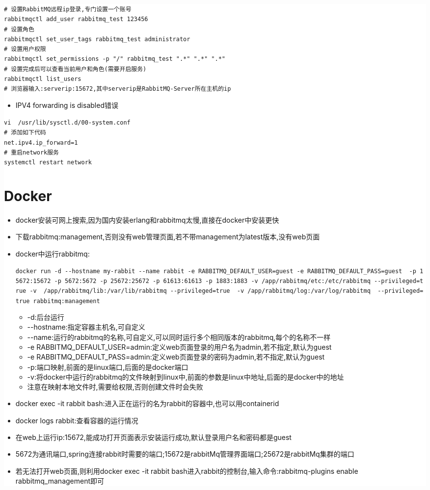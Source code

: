 ```shell
# 设置RabbitMQ远程ip登录,专门设置一个账号
rabbitmqctl add_user rabbitmq_test 123456
# 设置角色
rabbitmqctl set_user_tags rabbitmq_test administrator
# 设置用户权限
rabbitmqctl set_permissions -p "/" rabbitmq_test ".*" ".*" ".*"
# 设置完成后可以查看当前用户和角色(需要开启服务)
rabbitmqctl list_users
# 浏览器输入:serverip:15672,其中serverip是RabbitMQ-Server所在主机的ip
```

* IPV4 forwarding is disabled错误

```shell
vi  /usr/lib/sysctl.d/00-system.conf
# 添加如下代码
net.ipv4.ip_forward=1
# 重启network服务
systemctl restart network
```



# Docker

* docker安装可网上搜索,因为国内安装erlang和rabbitmq太慢,直接在docker中安装更快

* 下载rabbitmq:management,否则没有web管理页面,若不带management为latest版本,没有web页面

* docker中运行rabbitmq:

  ```shell
  docker run -d --hostname my-rabbit --name rabbit -e RABBITMQ_DEFAULT_USER=guest -e RABBITMQ_DEFAULT_PASS=guest  -p 15672:15672 -p 5672:5672 -p 25672:25672 -p 61613:61613 -p 1883:1883 -v /app/rabbitmq/etc:/etc/rabbitmq --privileged=true -v  /app/rabbitmq/lib:/var/lib/rabbitmq --privileged=true  -v /app/rabbitmq/log:/var/log/rabbitmq  --privileged=true rabbitmq:management
  ```

  * -d:后台运行
  * --hostname:指定容器主机名,可自定义
  * --name:运行的rabbitmq的名称,可自定义,可以同时运行多个相同版本的rabbitmq,每个的名称不一样
  * -e RABBITMQ_DEFAULT_USER=admin:定义web页面登录的用户名为admin,若不指定,默认为guest
  * -e RABBITMQ_DEFAULT_PASS=admin:定义web页面登录的密码为admin,若不指定,默认为guest
  * -p:端口映射,前面的是linux端口,后面的是docker端口
  * -v:将docker中运行的rabbitmq的文件映射到linux中,前面的参数是linux中地址,后面的是docker中的地址
  * 注意在映射本地文件时,需要给权限,否则创建文件时会失败

* docker exec -it rabbit bash:进入正在运行的名为rabbit的容器中,也可以用containerid

* docker logs rabbit:查看容器的运行情况

* 在web上运行ip:15672,能成功打开页面表示安装运行成功,默认登录用户名和密码都是guest

* 5672为通讯端口,spring连接rabbit时需要的端口;15672是rabbitMq管理界面端口;25672是rabbitMq集群的端口

* 若无法打开web页面,则利用docker exec -it rabbit bash进入rabbit的控制台,输入命令:rabbitmq-plugins enable rabbitmq_management即可
